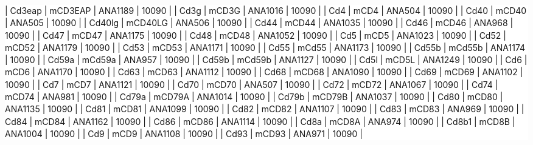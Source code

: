 | Cd3eap | mCD3EAP | ANA1189 | 10090 |
| Cd3g | mCD3G | ANA1016 | 10090 |
| Cd4 | mCD4 | ANA504 | 10090 |
| Cd40 | mCD40 | ANA505 | 10090 |
| Cd40lg | mCD40LG | ANA506 | 10090 |
| Cd44 | mCD44 | ANA1035 | 10090 |
| Cd46 | mCD46 | ANA968 | 10090 |
| Cd47 | mCD47 | ANA1175 | 10090 |
| Cd48 | mCD48 | ANA1052 | 10090 |
| Cd5 | mCD5 | ANA1023 | 10090 |
| Cd52 | mCD52 | ANA1179 | 10090 |
| Cd53 | mCD53 | ANA1171 | 10090 |
| Cd55 | mCd55 | ANA1173 | 10090 |
| Cd55b | mCd55b | ANA1174 | 10090 |
| Cd59a | mCd59a | ANA957 | 10090 |
| Cd59b | mCd59b | ANA1127 | 10090 |
| Cd5l | mCD5L | ANA1249 | 10090 |
| Cd6 | mCD6 | ANA1170 | 10090 |
| Cd63 | mCD63 | ANA1112 | 10090 |
| Cd68 | mCD68 | ANA1090 | 10090 |
| Cd69 | mCD69 | ANA1102 | 10090 |
| Cd7 | mCD7 | ANA1121 | 10090 |
| Cd70 | mCD70 | ANA507 | 10090 |
| Cd72 | mCD72 | ANA1067 | 10090 |
| Cd74 | mCD74 | ANA981 | 10090 |
| Cd79a | mCD79A | ANA1014 | 10090 |
| Cd79b | mCD79B | ANA1037 | 10090 |
| Cd80 | mCD80 | ANA1135 | 10090 |
| Cd81 | mCD81 | ANA1099 | 10090 |
| Cd82 | mCD82 | ANA1107 | 10090 |
| Cd83 | mCD83 | ANA969 | 10090 |
| Cd84 | mCD84 | ANA1162 | 10090 |
| Cd86 | mCD86 | ANA1114 | 10090 |
| Cd8a | mCD8A | ANA974 | 10090 |
| Cd8b1 | mCD8B | ANA1004 | 10090 |
| Cd9 | mCD9 | ANA1108 | 10090 |
| Cd93 | mCD93 | ANA971 | 10090 |